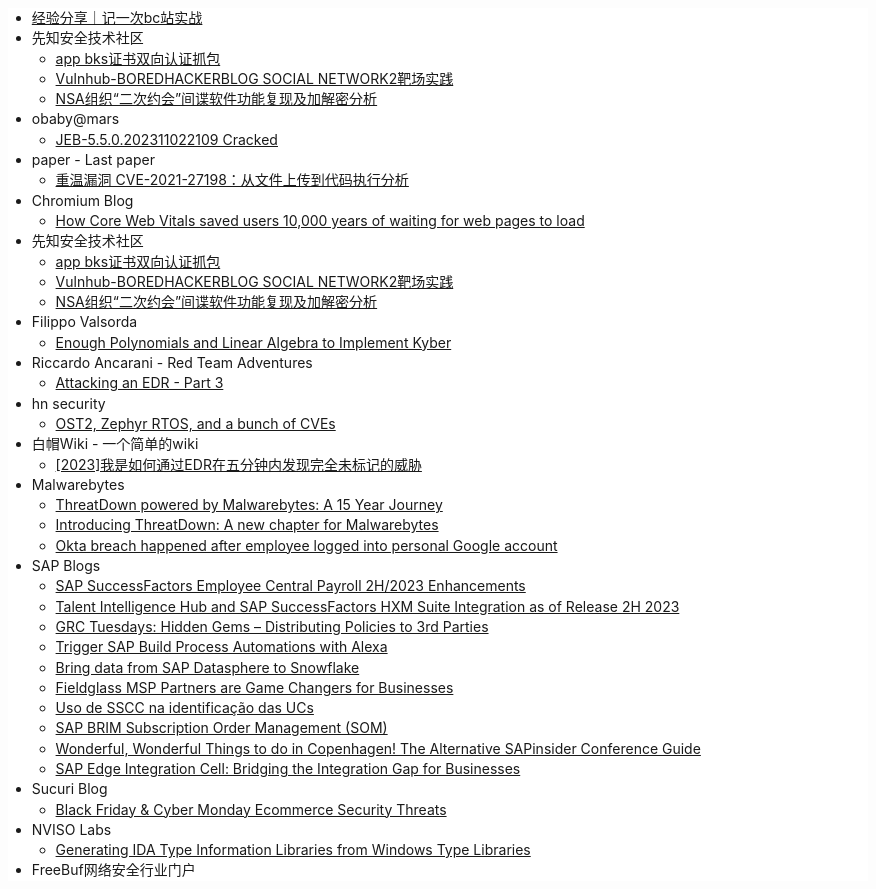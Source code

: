   - [经验分享｜记一次bc站实战](https://www.anquanke.com/post/id/291169)
- 先知安全技术社区
  - [app bks证书双向认证抓包](https://xz.aliyun.com/t/12993)
  - [Vulnhub-BOREDHACKERBLOG SOCIAL NETWORK2靶场实践](https://xz.aliyun.com/t/12991)
  - [NSA组织“二次约会”间谍软件功能复现及加解密分析](https://xz.aliyun.com/t/12990)
- obaby@mars
  - [JEB-5.5.0.202311022109 Cracked](https://h4ck.org.cn/2023/11/jeb-5-5-0-202311022109-cracked/)
- paper - Last paper
  - [重温漏洞 CVE-2021-27198：从文件上传到代码执行分析](https://paper.seebug.org/3069/)
- Chromium Blog
  - [How Core Web Vitals saved users 10,000 years of waiting for web pages to load](http://blog.chromium.org/2023/11/how-core-web-vitals-saved-users-10000.html)
- 先知安全技术社区
  - [app bks证书双向认证抓包](https://xz.aliyun.com/t/12993)
  - [Vulnhub-BOREDHACKERBLOG SOCIAL NETWORK2靶场实践](https://xz.aliyun.com/t/12991)
  - [NSA组织“二次约会”间谍软件功能复现及加解密分析](https://xz.aliyun.com/t/12990)
- Filippo Valsorda
  - [Enough Polynomials and Linear Algebra to Implement Kyber](https://words.filippo.io/dispatches/kyber-math/)
- Riccardo Ancarani - Red Team Adventures
  - [Attacking an EDR - Part 3](https://riccardoancarani.github.io/2023-11-07-attacking-an-edr-part-3/)
- hn security
  - [OST2, Zephyr RTOS, and a bunch of CVEs](https://security.humanativaspa.it/ost2-zephyr-rtos-and-a-bunch-of-cves/)
- 白帽Wiki - 一个简单的wiki
  - [[2023]我是如何通过EDR在五分钟内发现完全未标记的威胁](https://key08.com/index.php/2023/11/07/1812.html)
- Malwarebytes
  - [ThreatDown powered by Malwarebytes: A 15 Year Journey](https://www.malwarebytes.com/blog/business/2023/11/threatdown-powered-by-malwarebytes-a-15-year-journey)
  - [Introducing ThreatDown: A new chapter for Malwarebytes](https://www.malwarebytes.com/blog/news/2023/11/threatdown-a-new-chapter-for-malwarebytes)
  - [Okta breach happened after employee logged into personal Google account](https://www.malwarebytes.com/blog/news/2023/11/okta-breach-happened-after-employee-logged-into-personal-google-account)
- SAP Blogs
  - [SAP SuccessFactors Employee Central Payroll 2H/2023 Enhancements](https://blogs.sap.com/2023/11/07/sap-successfactors-employee-central-payroll-2h-2023-enhancements/)
  - [Talent Intelligence Hub and SAP SuccessFactors HXM Suite Integration as of Release 2H 2023](https://blogs.sap.com/2023/11/07/talent-intelligence-hub-and-sap-successfactors-hxm-suite-integration-as-of-release-2h-2023/)
  - [GRC Tuesdays: Hidden Gems – Distributing Policies to 3rd Parties](https://blogs.sap.com/2023/11/07/grc-tuesdays-hidden-gems-distributing-policies-to-3rd-parties/)
  - [Trigger SAP Build Process Automations with Alexa](https://blogs.sap.com/2023/11/07/trigger-sap-build-process-automations-with-alexa/)
  - [Bring data from SAP Datasphere to Snowflake](https://blogs.sap.com/2023/11/07/bring-data-from-sap-datasphere-to-snowflake/)
  - [Fieldglass MSP Partners are Game Changers for Businesses](https://blogs.sap.com/2023/11/07/fieldglass-msp-partners-are-game-changers-for-businesses/)
  - [Uso de SSCC na identificação das UCs](https://blogs.sap.com/2023/11/07/uso-de-sscc-na-identificacao-das-ucs/)
  - [SAP BRIM Subscription Order Management (SOM)](https://blogs.sap.com/2023/11/07/sap-brim-subscription-order-management-som/)
  - [Wonderful, Wonderful Things to do in Copenhagen! The Alternative SAPinsider Conference Guide](https://blogs.sap.com/2023/11/07/wonderful-wonderful-things-to-do-in-copenhagen-the-alternative-sapinsider-conference-guide/)
  - [SAP Edge Integration Cell: Bridging the Integration Gap for Businesses](https://blogs.sap.com/2023/11/07/sap-edge-integration-cell-bridging-the-integration-gap-for-businesses/)
- Sucuri Blog
  - [Black Friday & Cyber Monday Ecommerce Security Threats](https://blog.sucuri.net/2023/11/ecommerce-security-black-friday-cyber-monday-threats.html)
- NVISO Labs
  - [Generating IDA Type Information Libraries from Windows Type Libraries](https://blog.nviso.eu/2023/11/07/generating-ida-type-information-libraries-from-windows-type-libraries/)
- FreeBuf网络安全行业门户
